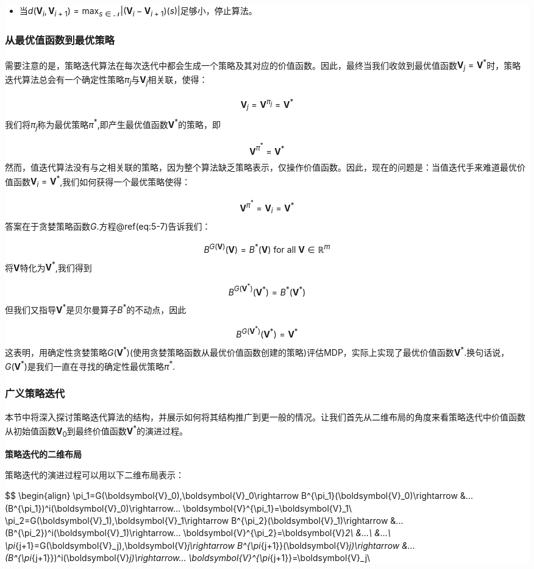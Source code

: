 - 当$d(\boldsymbol{V}_i,\boldsymbol{V}_{i+1})=\max_{s\in\mathcal{N}} |(\boldsymbol{V}_i-\boldsymbol{V}_{i+1})(s)|$足够小，停止算法。

### 从最优值函数到最优策略

需要注意的是，策略迭代算法在每次迭代中都会生成一个策略及其对应的价值函数。因此，最终当我们收敛到最优值函数$\boldsymbol{V}_j=\boldsymbol{V}^*$时，策略迭代算法总会有一个确定性策略$\pi_j$与$\boldsymbol{V}_j$相关联，使得：

$$
\boldsymbol{V}_j=\boldsymbol{V}^{\pi_j}=\boldsymbol{V}^*
$$
我们将$\pi_j$称为最优策略$\pi^*,$即产生最优值函数$\boldsymbol{V}^*$的策略，即

$$
\boldsymbol{V}^{\pi^*}=\boldsymbol{V}^*
$$
然而，值迭代算法没有与之相关联的策略，因为整个算法缺乏策略表示，仅操作价值函数。因此，现在的问题是：当值迭代手来难道最优价值函数$\boldsymbol{V}_i=\boldsymbol{V}^*$,我们如何获得一个最优策略使得：

$$
\boldsymbol{V}^{\pi^*}=\boldsymbol{V}_i=\boldsymbol{V}^*
$$
答案在于贪婪策略函数$G.$方程\@ref(eq:5-7)告诉我们：

$$
B^{G(\boldsymbol{V})}(\boldsymbol{V})=B^*(\boldsymbol{V})\text{ for all }\boldsymbol{V}\in\mathbb{R}^m
$$
将$\boldsymbol{V}$特化为$\boldsymbol{V}^*$,我们得到

$$
B^{G(\boldsymbol{V}^*)}(\boldsymbol{V}^*)=B^*(\boldsymbol{V}^*)
$$
但我们又指导$\boldsymbol{V}^*$是贝尔曼算子$B^*$的不动点，因此

$$
B^{G(\boldsymbol{V}^*)}(\boldsymbol{V}^*)=\boldsymbol{V}^*
$$
这表明，用确定性贪婪策略$G(\boldsymbol{V}^*)$(使用贪婪策略函数从最优价值函数创建的策略)评估MDP，实际上实现了最优价值函数$\boldsymbol{V}^*.$换句话说，$G(\boldsymbol{V}^*)$是我们一直在寻找的确定性最优策略$\pi^*.$

### 广义策略迭代

本节中将深入探讨策略迭代算法的结构，并展示如何将其结构推广到更一般的情况。让我们首先从二维布局的角度来看策略迭代中价值函数从初始值函数$\boldsymbol{V}_0$到最终价值函数$\boldsymbol{V}^*$的演进过程。

**策略迭代的二维布局**

策略迭代的演进过程可以用以下二维布局表示：

$$
\begin{align}
\pi_1=G(\boldsymbol{V}_0),\boldsymbol{V}_0\rightarrow B^{\pi_1}(\boldsymbol{V}_0)\rightarrow &... (B^{\pi_1})^i(\boldsymbol{V}_0)\rightarrow... \boldsymbol{V}^{\pi_1}=\boldsymbol{V}_1\\
\pi_2=G(\boldsymbol{V}_1),\boldsymbol{V}_1\rightarrow B^{\pi_2}(\boldsymbol{V}_1)\rightarrow &... (B^{\pi_2})^i(\boldsymbol{V}_1)\rightarrow... \boldsymbol{V}^{\pi_2}=\boldsymbol{V}_2\\
&...\\
&...\\
\pi_{j+1}=G(\boldsymbol{V}_j),\boldsymbol{V}_j\rightarrow B^{\pi_{j+1}}(\boldsymbol{V}_j)\rightarrow &... (B^{\pi_{j+1}})^i(\boldsymbol{V}_j)\rightarrow... \boldsymbol{V}^{\pi_{j+1}}=\boldsymbol{V}_j\\
